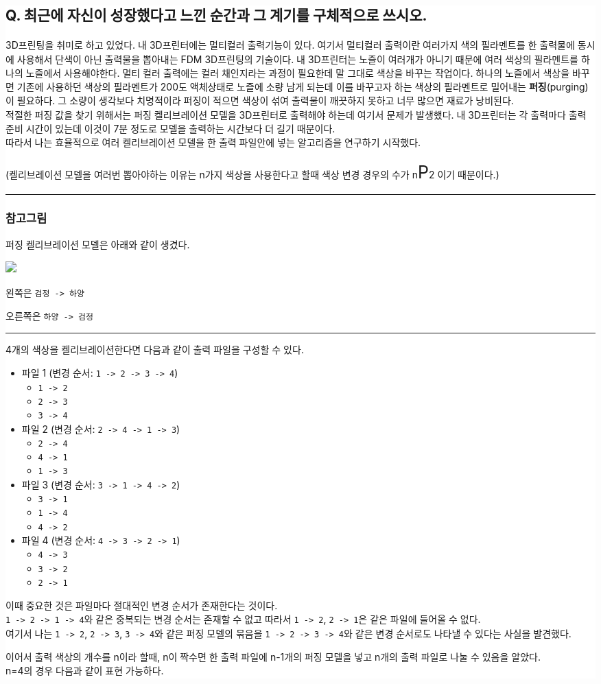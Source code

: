 ## Q. 최근에 자신이 성장했다고 느낀 순간과 그 계기를 구체적으로 쓰시오.

3D프린팅을 취미로 하고 있었다. 내 3D프린터에는 멀티컬러 출력기능이 있다. 여기서 멀티컬러 출력이란 여러가지 색의 필라멘트를 한 출력물에 동시에 사용해서 단색이 아닌 출력물을 뽑아내는 FDM 3D프린팅의 기술이다. 내 3D프린터는 노즐이 여러개가 아니기 때문에 여러 색상의 필라멘트를 하나의 노즐에서 사용해야한다. 멀티 컬러 출력에는 컬러 채인지라는 과정이 필요한데 말 그대로 색상을 바꾸는 작업이다.
하나의 노즐에서 색상을 바꾸면 기존에 사용하던 색상의 필라멘트가 200도 액체상태로 노즐에 소량 남게 되는데 이를 바꾸고자 하는 색상의 필라멘트로 밀어내는 **퍼징**(purging)이 필요하다. 그 소량이 생각보다 치명적이라 퍼징이 적으면 색상이 섞여 출력물이
깨끗하지 못하고 너무 많으면 재료가 낭비된다.  
적절한 퍼징 값을 찾기 위해서는 퍼징 켈리브레이션 모델을 3D프린터로 출력해야 하는데 여기서 문제가 발생했다.
내 3D프린터는 각 출력마다 출력 준비 시간이 있는데 이것이 7분 정도로 모델을 출력하는 시간보다 더 길기 때문이다.  
따라서 나는 효율적으로 여러 켈리브레이션 모델을 한 출력 파일안에 넣는 알고리즘을 연구하기 시작했다.


(켈리브레이션 모델을 여러번 뽑아야하는 이유는 n가지 색상을 사용한다고 할때 색상 변경 경우의 수가 <a>n</a><a style="font-size: 25px;">P</a><a>2</a> 이기 때문이다.)

---
### 참고그림
퍼징 켈리브레이션 모델은 아래와 같이 생겼다.

<img src="https://makerworld.bblmw.com/makerworld/model/US35d02d5dbfd7b1/162143248/instance/2024-11-24_6173598e117fc.png?x-oss-process=image/resize,w_1920/format,webp" width="400px">

왼쪽은 `검정 -> 하양`

오른쪽은 `하양 -> 검정`

---

4개의 색상을 켈리브레이션한다면 다음과 같이 출력 파일을 구성할 수 있다.

- 파일 1 (변경 순서: `1 -> 2 -> 3 -> 4`)
  - `1 -> 2`
  - `2 -> 3`
  - `3 -> 4`
- 파일 2 (변경 순서: `2 -> 4 -> 1 -> 3`)
  - `2 -> 4`
  - `4 -> 1`
  - `1 -> 3`
- 파일 3 (변경 순서: `3 -> 1 -> 4 -> 2`)
  - `3 -> 1`
  - `1 -> 4`
  - `4 -> 2`
- 파일 4 (변경 순서: `4 -> 3 -> 2 -> 1`)
  - `4 -> 3`
  - `3 -> 2`
  - `2 -> 1`

이때 중요한 것은 파일마다 절대적인 변경 순서가 존재한다는 것이다.  
`1 -> 2 -> 1 -> 4`와 같은 중복되는 변경 순서는 존재할 수 없고 따라서 `1 -> 2`, `2 -> 1`은 같은 파일에 들어올 수 없다.  
여기서 나는 `1 -> 2`, `2 -> 3`, `3 -> 4`와 같은 퍼징 모델의 묶음을 `1 -> 2 -> 3 -> 4`와 같은 변경 순서로도 나타낼 수 있다는 사실을 발견했다.

이어서 출력 색상의 개수를 n이라 할때, n이 짝수면 한 출력 파일에 n-1개의 퍼징 모델을 넣고 n개의 출력 파일로 나눌 수 있음을 알았다.  
n=4의 경우 다음과 같이 표현 가능하다.
